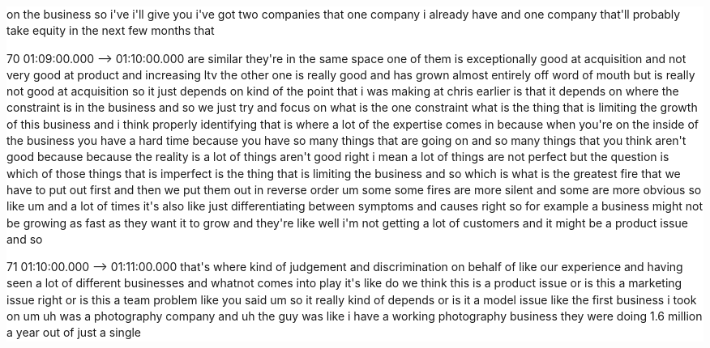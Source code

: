 on the business
so i've i'll give you i've got two
companies that one company i already
have and one company that'll probably
take equity in the next few months that

70
01:09:00.000 --> 01:10:00.000
are similar they're in the same space
one of them is exceptionally good at
acquisition and not very good at product
and increasing ltv the other one is
really good and has grown almost
entirely off word of mouth but is really
not good at acquisition so it just
depends on kind of the point that i was
making at chris earlier is that it
depends on where the constraint is in
the business and so we just try and
focus on what is the one constraint what
is the thing that is limiting the growth
of this business and i think properly
identifying that is where a lot of the
expertise comes in because when you're
on the inside of the business you have a
hard time because you have so many
things that are going on and so many
things that you think aren't good
because because the reality is a lot of
things aren't good right i mean a lot of
things are not perfect but the question
is which of those things that is
imperfect is the thing that is limiting
the business and so which is what is the
greatest fire that we have to put out
first and then we put them out in
reverse order um some some fires are
more silent and some are more obvious so
like um and
a lot of times it's also like just
differentiating between symptoms and
causes right so for example a business
might not be growing as fast as they
want it to grow and they're like well
i'm not getting a lot of customers and
it might be a product issue and so

71
01:10:00.000 --> 01:11:00.000
that's where kind of judgement and
discrimination on behalf of like our
experience and having seen a lot of
different businesses and whatnot comes
into play it's like do we think this is
a product issue or is this a marketing
issue right or is this a team problem
like you said um so it really kind of
depends or is it a model issue like
the first business i took on
um
uh was a photography company and uh the
guy was like i have a working
photography business they were doing 1.6
million a year out of just a single